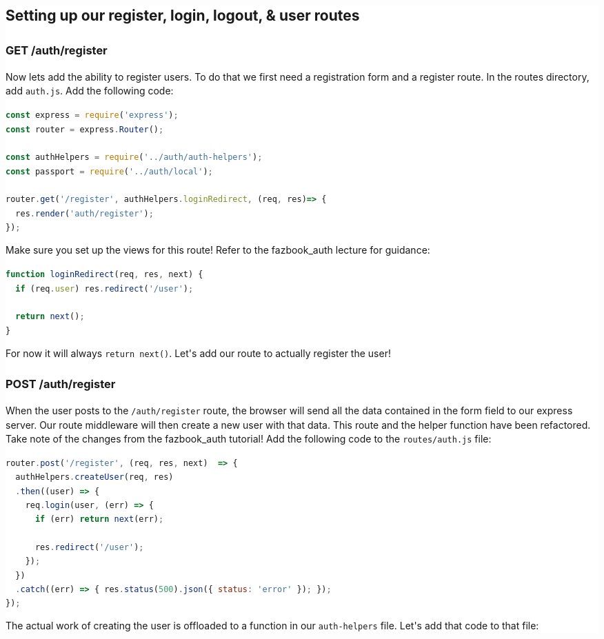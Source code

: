 ## Setting up our register, login, logout, & user routes

### GET /auth/register

Now lets add the ability to register users. To do that we first need a registration form and a register route. In the routes directory, add `auth.js`. Add the following code:

```javascript
const express = require('express');
const router = express.Router();

const authHelpers = require('../auth/auth-helpers');
const passport = require('../auth/local');

router.get('/register', authHelpers.loginRedirect, (req, res)=> {
  res.render('auth/register');
});
```

Make sure you set up the views for this route! Refer to the fazbook_auth lecture for guidance:

```javascript
function loginRedirect(req, res, next) {
  if (req.user) res.redirect('/user');

  return next();
}
```

For now it will always `return next()`. Let's add our route to actually register the user!

### POST /auth/register

When the user posts to the `/auth/register` route, the browser will send all the data contained in the form field to our express server. Our route middleware will then create a new user with that data. This route and the helper function have been refactored. Take note of the changes from the fazbook_auth tutorial! Add the following code to the `routes/auth.js` file:

```javascript
router.post('/register', (req, res, next)  => {
  authHelpers.createUser(req, res)
  .then((user) => {
    req.login(user, (err) => {
      if (err) return next(err);

      res.redirect('/user');
    });
  })
  .catch((err) => { res.status(500).json({ status: 'error' }); });
});
```

The actual work of creating the user is offloaded to a function in our `auth-helpers` file. Let's add that code to that file:
